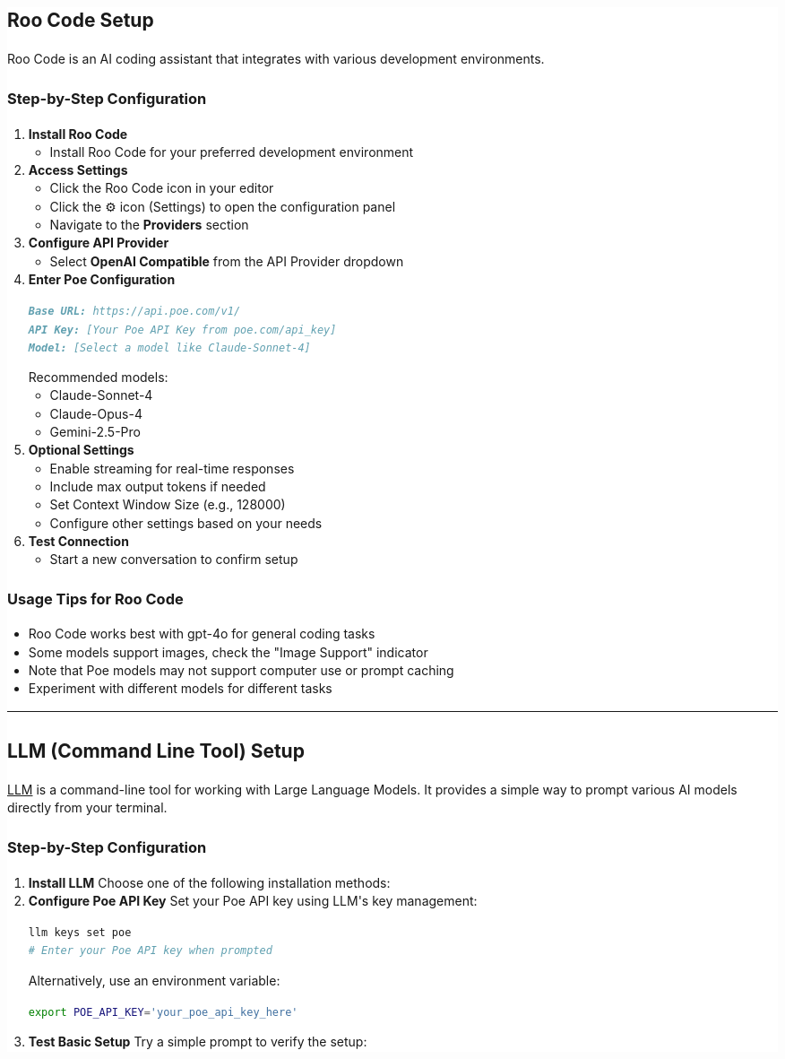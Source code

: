 ## Roo Code Setup

Roo Code is an AI coding assistant that integrates with various development environments.

### Step-by-Step Configuration

1. **Install Roo Code**
	- Install Roo Code for your preferred development environment
2. **Access Settings**
	- Click the Roo Code icon in your editor
	- Click the ⚙️ icon (Settings) to open the configuration panel
	- Navigate to the **Providers** section
3. **Configure API Provider**
	- Select **OpenAI Compatible** from the API Provider dropdown
4. **Enter Poe Configuration**
	```markdown
	Base URL: https://api.poe.com/v1/
	API Key: [Your Poe API Key from poe.com/api_key]
	Model: [Select a model like Claude-Sonnet-4]
	```
	Recommended models:
	- Claude-Sonnet-4
	- Claude-Opus-4
	- Gemini-2.5-Pro
5. **Optional Settings**
	- Enable streaming for real-time responses
	- Include max output tokens if needed
	- Set Context Window Size (e.g., 128000)
	- Configure other settings based on your needs
6. **Test Connection**
	- Start a new conversation to confirm setup

### Usage Tips for Roo Code

- Roo Code works best with gpt-4o for general coding tasks
- Some models support images, check the "Image Support" indicator
- Note that Poe models may not support computer use or prompt caching
- Experiment with different models for different tasks

---

## LLM (Command Line Tool) Setup

[LLM](https://llm.datasette.io/en/stable/setup.html) is a command-line tool for working with Large Language Models. It provides a simple way to prompt various AI models directly from your terminal.

### Step-by-Step Configuration

1. **Install LLM**
	Choose one of the following installation methods:
2. **Configure Poe API Key**
	Set your Poe API key using LLM's key management:
	```bash
	llm keys set poe
	# Enter your Poe API key when prompted
	```
	Alternatively, use an environment variable:
	```bash
	export POE_API_KEY='your_poe_api_key_here'
	```
3. **Test Basic Setup**
	Try a simple prompt to verify the setup: